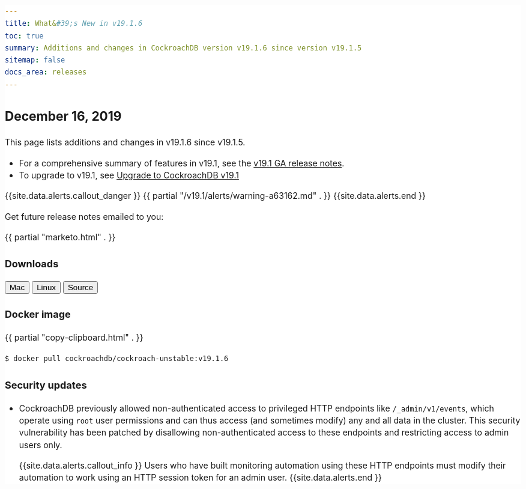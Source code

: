 ```yaml
---
title: What&#39;s New in v19.1.6
toc: true
summary: Additions and changes in CockroachDB version v19.1.6 since version v19.1.5
sitemap: false
docs_area: releases 
---
```


## December 16, 2019

This page lists additions and changes in v19.1.6 since v19.1.5.

- For a comprehensive summary of features in v19.1, see the [v19.1 GA release notes](v19.1.0.html).
- To upgrade to v19.1, see [Upgrade to CockroachDB v19.1](../v19.1/upgrade-cockroach-version.html)

{{site.data.alerts.callout_danger }}
{{ partial "/v19.1/alerts/warning-a63162.md" . }}
{{site.data.alerts.end }}

Get future release notes emailed to you:

{{ partial "marketo.html" . }}

### Downloads

<div id="os-tabs" class="clearfix os-tabs_button-outline-primary">
    <a href="https://binaries.cockroachdb.com/cockroach-v19.1.6.darwin-10.9-amd64.tgz"><button id="mac" data-eventcategory="mac-binary-release-notes">Mac</button></a>
    <a href="https://binaries.cockroachdb.com/cockroach-v19.1.6.linux-amd64.tgz"><button id="linux" data-eventcategory="linux-binary-release-notes">Linux</button></a>
    <a href="https://binaries.cockroachdb.com/cockroach-v19.1.6.src.tgz"><button id="source" data-eventcategory="source-release-notes">Source</button></a>
</div>

### Docker image

{{ partial "copy-clipboard.html" . }}
~~~shell
$ docker pull cockroachdb/cockroach-unstable:v19.1.6
~~~

### Security updates

- CockroachDB previously allowed non-authenticated access to privileged HTTP endpoints like `/_admin/v1/events`, which operate using `root` user permissions and can thus access (and sometimes modify) any and all data in the cluster. This security vulnerability has been patched by disallowing non-authenticated access to these endpoints and restricting access to admin users only.

    {{site.data.alerts.callout_info }}
    Users who have built monitoring automation using these HTTP endpoints must modify their automation to work using an HTTP session token for an admin user.
    {{site.data.alerts.end }}
